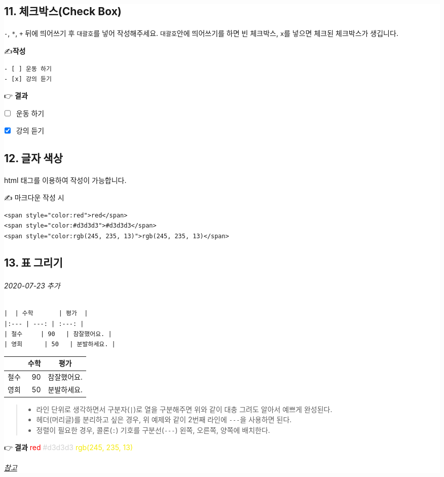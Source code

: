 ## 11. 체크박스(Check Box)

`-`,  `*`,  `+`  뒤에 띄어쓰기 후  `대괄호`를 넣어 작성해주세요.  `대괄호`안에 띄어쓰기를 하면 빈 체크박스,  `x`를 넣으면 체크된 체크박스가 생깁니다.

✍**작성** 
```null
- [ ] 운동 하기
- [x] 강의 듣기
```

👉 **결과**

- [ ] 운동 하기
- [x] 강의 듣기


## 12. 글자 색상

html 태그를 이용하여 작성이 가능합니다.

✍ 마크다운 작성 시

    <span style="color:red">red</span>
    <span style="color:#d3d3d3">#d3d3d3</span>
    <span style="color:rgb(245, 235, 13)">rgb(245, 235, 13)</span>
## 13. 표 그리기
###### 2020-07-23 추가
```
|  | 수학       | 평가  |  
|:--- | ---: | :---: |  
| 철수     | 90   | 참잘했어요. |  
| 영희      | 50   | 분발하세요. |

```
|                  | 수학                        | 평가              |  
|:--- | ---: | :---: |  
| 철수             | 90            | 참잘했어요. |  
| 영희           | 50            | 분발하세요. |

> -   라인 단위로 생각하면서 구분자(`|`)로 열을 구분해주면 위와 같이 대충 그려도 알아서 예쁘게 완성된다.
> -   헤더(머리글)를 분리하고 싶은 경우, 위 예제와 같이 2번째 라인에  `---`을 사용하면 된다.
> -   정렬이 필요한 경우, 콜론(`:`) 기호를 구분선(`---`) 왼쪽, 오른쪽, 양쪽에 배치한다.

👉 **결과**
<span style="color:red">red</span>
<span style="color:#d3d3d3">#d3d3d3</span>
<span style="color:rgb(245, 235, 13)">rgb(245, 235, 13)</span>
###### [참고](https://velog.io/@yuuuye/velog-%EB%A7%88%ED%81%AC%EB%8B%A4%EC%9A%B4MarkDown-%EC%9E%91%EC%84%B1%EB%B2%95)
